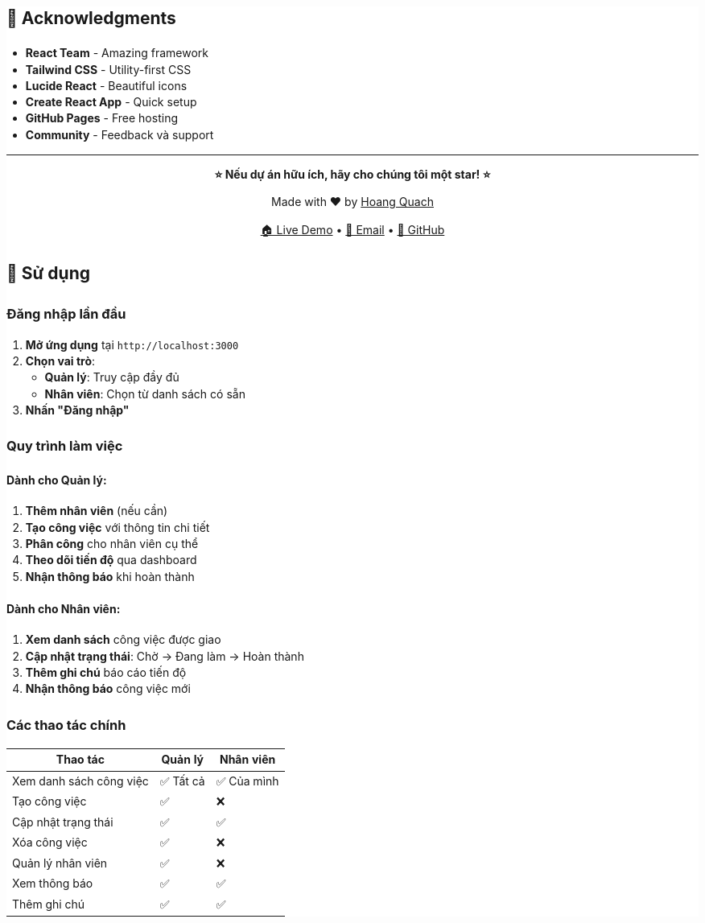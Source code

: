 ## 🙏 Acknowledgments

- **React Team** - Amazing framework
- **Tailwind CSS** - Utility-first CSS
- **Lucide React** - Beautiful icons
- **Create React App** - Quick setup
- **GitHub Pages** - Free hosting
- **Community** - Feedback và support

---

<div align="center">

**⭐ Nếu dự án hữu ích, hãy cho chúng tôi một star! ⭐**

Made with ❤️ by [Hoang Quach](https://github.com/hoangquach243)

[🏠 Live Demo](https://hoangquach243.github.io/UDDD/) • [📧 Email](mailto:hoangquach243@gmail.com) • [🐙 GitHub](https://github.com/hoangquach243)

</div>

## 📖 Sử dụng

### Đăng nhập lần đầu

1. **Mở ứng dụng** tại `http://localhost:3000`
2. **Chọn vai trò**:
   - **Quản lý**: Truy cập đầy đủ
   - **Nhân viên**: Chọn từ danh sách có sẵn
3. **Nhấn "Đăng nhập"**

### Quy trình làm việc

#### Dành cho Quản lý:
1. **Thêm nhân viên** (nếu cần)
2. **Tạo công việc** với thông tin chi tiết
3. **Phân công** cho nhân viên cụ thể
4. **Theo dõi tiến độ** qua dashboard
5. **Nhận thông báo** khi hoàn thành

#### Dành cho Nhân viên:
1. **Xem danh sách** công việc được giao
2. **Cập nhật trạng thái**: Chờ → Đang làm → Hoàn thành
3. **Thêm ghi chú** báo cáo tiến độ
4. **Nhận thông báo** công việc mới

### Các thao tác chính

| Thao tác | Quản lý | Nhân viên |
|---|---|---|
| Xem danh sách công việc | ✅ Tất cả | ✅ Của mình |
| Tạo công việc | ✅ | ❌ |
| Cập nhật trạng thái | ✅ | ✅ |
| Xóa công việc | ✅ | ❌ |
| Quản lý nhân viên | ✅ | ❌ |
| Xem thông báo | ✅ | ✅ |
| Thêm ghi chú | ✅ | ✅ |
